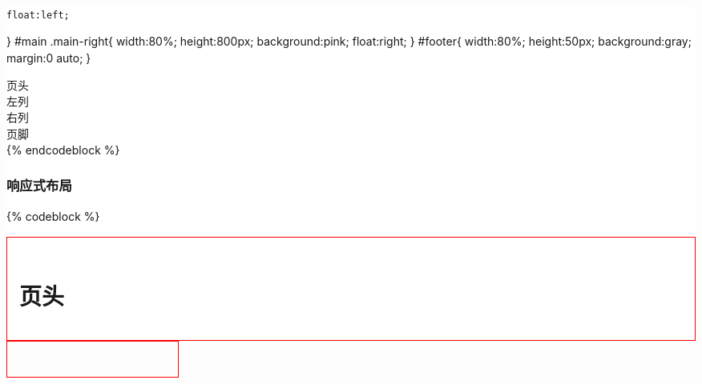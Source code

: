     float:left;
}
#main .main-right{
    width:80%;
    height:800px;
    background:pink;
    float:right;
}
#footer{
    width:80%;
    height:50px;
    background:gray;
    margin:0 auto;
}
</style>
</head>
<body>
<div id="herder">页头</div>
<div id="main">
    <div class="main-left">左列</div>
    <div class="main-right">右列</div>
</div>
<div id="footer">页脚</div>
</body>
</html>
{% endcodeblock %}

### 响应式布局
{% codeblock %}
<!DOCTYPE html>
<html>
<head>
    <meta charset="UTF-8">
    <meta name="viewport" content="width=device-width,initial-scale=1.0"/>
    <title>简单的响应式网页</title>
<style>
*{
    box-sizing:border-box;
}
.header{
    border:1px solid red;
    padding:15px;
}
.menu{
    width:25%;
    float:left;
    padding:15px;
    border:1px solid red;
}
.main{
    width:75%;
    float:left;
    padding:15px;
    border:1px solid red;
}
</style>
</head>
<body>
<div class="header">
    <h1>页头</h1>
</div>
<div class="menu">
    <ul>